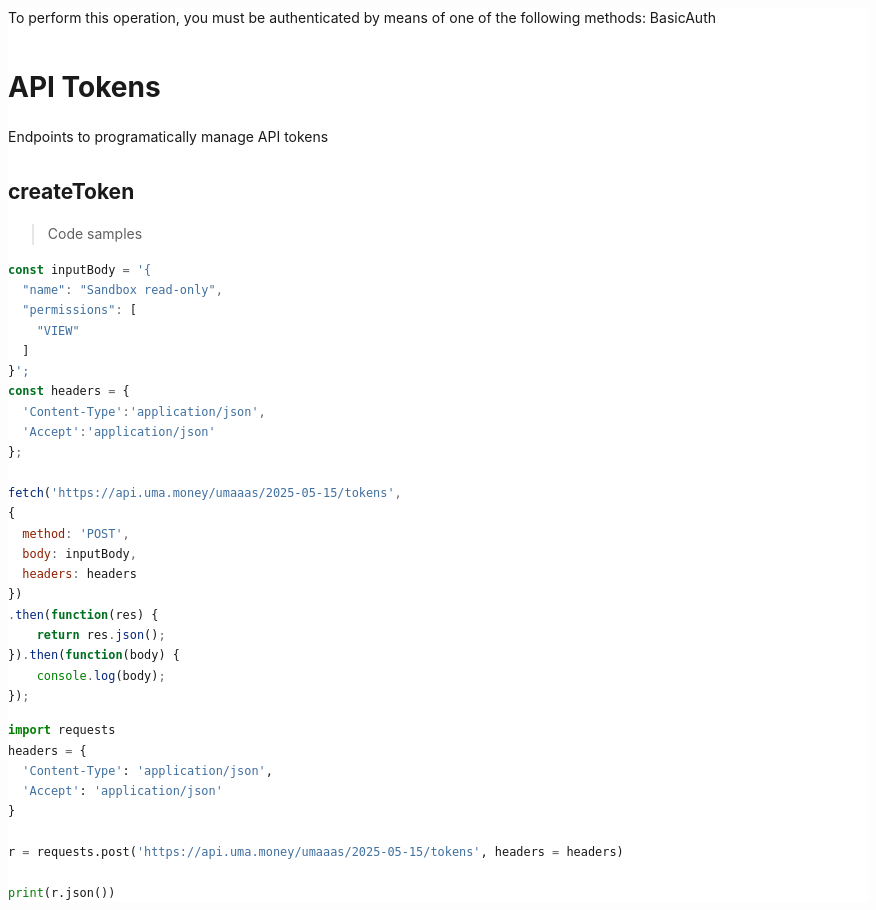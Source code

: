 <aside class="warning">
To perform this operation, you must be authenticated by means of one of the following methods:
BasicAuth
</aside>

<h1 id="uma-as-a-service-umaaas-api-api-tokens">API Tokens</h1>

Endpoints to programatically manage API tokens

## createToken

<a id="opIdcreateToken"></a>

> Code samples

```javascript
const inputBody = '{
  "name": "Sandbox read-only",
  "permissions": [
    "VIEW"
  ]
}';
const headers = {
  'Content-Type':'application/json',
  'Accept':'application/json'
};

fetch('https://api.uma.money/umaaas/2025-05-15/tokens',
{
  method: 'POST',
  body: inputBody,
  headers: headers
})
.then(function(res) {
    return res.json();
}).then(function(body) {
    console.log(body);
});

```

```python
import requests
headers = {
  'Content-Type': 'application/json',
  'Accept': 'application/json'
}

r = requests.post('https://api.uma.money/umaaas/2025-05-15/tokens', headers = headers)

print(r.json())

```
